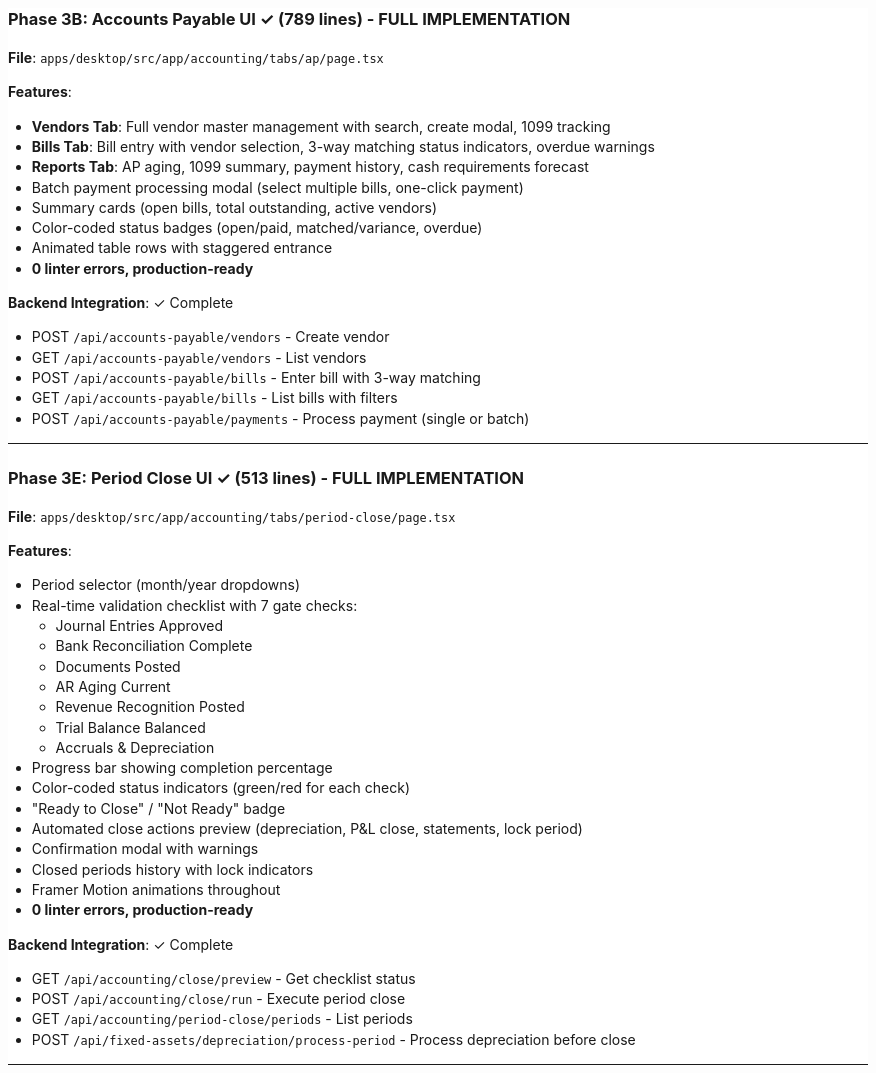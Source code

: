 
### Phase 3B: Accounts Payable UI ✓ (789 lines) - FULL IMPLEMENTATION
**File**: `apps/desktop/src/app/accounting/tabs/ap/page.tsx`

**Features**:
- **Vendors Tab**: Full vendor master management with search, create modal, 1099 tracking
- **Bills Tab**: Bill entry with vendor selection, 3-way matching status indicators, overdue warnings
- **Reports Tab**: AP aging, 1099 summary, payment history, cash requirements forecast
- Batch payment processing modal (select multiple bills, one-click payment)
- Summary cards (open bills, total outstanding, active vendors)
- Color-coded status badges (open/paid, matched/variance, overdue)
- Animated table rows with staggered entrance
- **0 linter errors, production-ready**

**Backend Integration**: ✓ Complete
- POST `/api/accounts-payable/vendors` - Create vendor
- GET `/api/accounts-payable/vendors` - List vendors
- POST `/api/accounts-payable/bills` - Enter bill with 3-way matching
- GET `/api/accounts-payable/bills` - List bills with filters
- POST `/api/accounts-payable/payments` - Process payment (single or batch)

---

### Phase 3E: Period Close UI ✓ (513 lines) - FULL IMPLEMENTATION
**File**: `apps/desktop/src/app/accounting/tabs/period-close/page.tsx`

**Features**:
- Period selector (month/year dropdowns)
- Real-time validation checklist with 7 gate checks:
  - Journal Entries Approved
  - Bank Reconciliation Complete
  - Documents Posted
  - AR Aging Current
  - Revenue Recognition Posted
  - Trial Balance Balanced
  - Accruals & Depreciation
- Progress bar showing completion percentage
- Color-coded status indicators (green/red for each check)
- "Ready to Close" / "Not Ready" badge
- Automated close actions preview (depreciation, P&L close, statements, lock period)
- Confirmation modal with warnings
- Closed periods history with lock indicators
- Framer Motion animations throughout
- **0 linter errors, production-ready**

**Backend Integration**: ✓ Complete
- GET `/api/accounting/close/preview` - Get checklist status
- POST `/api/accounting/close/run` - Execute period close
- GET `/api/accounting/period-close/periods` - List periods
- POST `/api/fixed-assets/depreciation/process-period` - Process depreciation before close

---